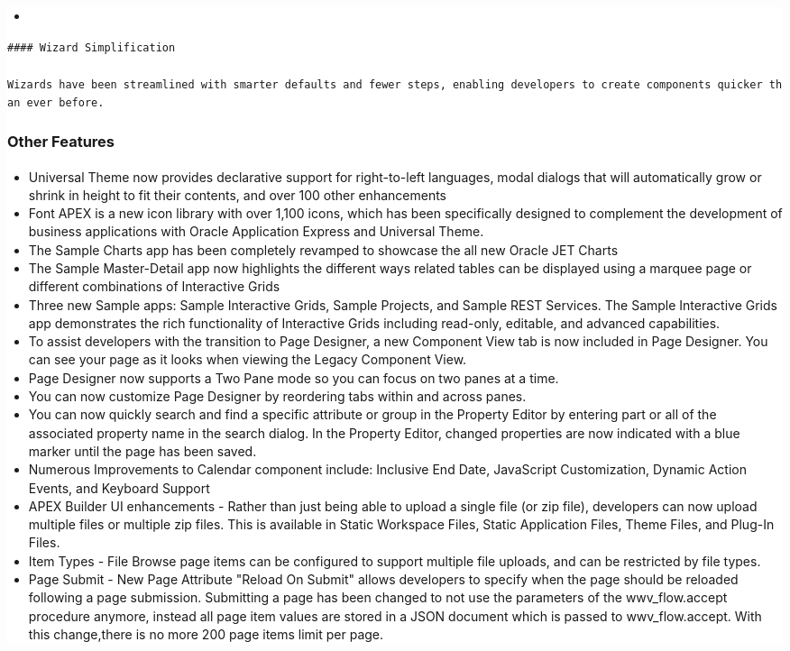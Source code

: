 -  
    
    #### Wizard Simplification
    
    Wizards have been streamlined with smarter defaults and fewer steps, enabling developers to create components quicker than ever before.
    

### Other Features

-   Universal Theme now provides declarative support for right-to-left languages, modal dialogs that will automatically grow or shrink in height to fit their contents, and over 100 other enhancements
-   Font APEX is a new icon library with over 1,100 icons, which has been specifically designed to complement the development of business applications with Oracle Application Express and Universal Theme.
-   The Sample Charts app has been completely revamped to showcase the all new Oracle JET Charts
-   The Sample Master-Detail app now highlights the different ways related tables can be displayed using a marquee page or different combinations of Interactive Grids
-   Three new Sample apps: Sample Interactive Grids, Sample Projects, and Sample REST Services. The Sample Interactive Grids app demonstrates the rich functionality of Interactive Grids including read-only, editable, and advanced capabilities.
-   To assist developers with the transition to Page Designer, a new Component View tab is now included in Page Designer. You can see your page as it looks when viewing the Legacy Component View.
-   Page Designer now supports a Two Pane mode so you can focus on two panes at a time.
-   You can now customize Page Designer by reordering tabs within and across panes.
-   You can now quickly search and find a specific attribute or group in the Property Editor by entering part or all of the associated property name in the search dialog. In the Property Editor, changed properties are now indicated with a blue marker until the page has been saved.
-   Numerous Improvements to Calendar component include: Inclusive End Date, JavaScript Customization, Dynamic Action Events, and Keyboard Support
-   APEX Builder UI enhancements - Rather than just being able to upload a single file (or zip file), developers can now upload multiple files or multiple zip files. This is available in Static Workspace Files, Static Application Files, Theme Files, and Plug-In Files.
-   Item Types - File Browse page items can be configured to support multiple file uploads, and can be restricted by file types.
-   Page Submit - New Page Attribute "Reload On Submit" allows developers to specify when the page should be reloaded following a page submission. Submitting a page has been changed to not use the parameters of the wwv\_flow.accept procedure anymore, instead all page item values are stored in a JSON document which is passed to wwv\_flow.accept. With this change,there is no more 200 page items limit per page.